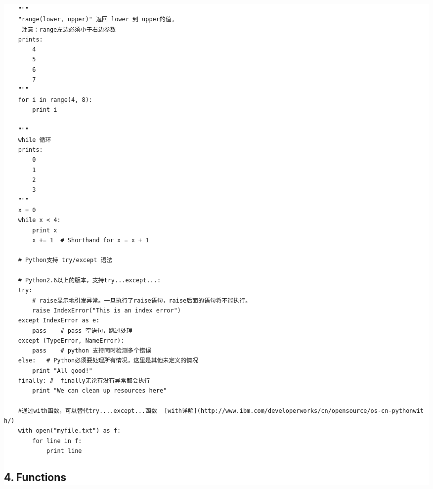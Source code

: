         """
        "range(lower, upper)" 返回 lower 到 upper的值,
         注意：range左边必须小于右边参数
        prints:
            4
            5
            6
            7
        """
        for i in range(4, 8):
            print i
        
        """
        while 循环
        prints:
            0
            1
            2
            3
        """
        x = 0
        while x < 4:
            print x
            x += 1  # Shorthand for x = x + 1
        
        # Python支持 try/except 语法
        
        # Python2.6以上的版本，支持try...except...:
        try:
            # raise显示地引发异常。一旦执行了raise语句，raise后面的语句将不能执行。
            raise IndexError("This is an index error")
        except IndexError as e:
            pass    # pass 空语句，跳过处理
        except (TypeError, NameError):
            pass    # python 支持同时检测多个错误
        else:   # Python必须要处理所有情况，这里是其他未定义的情况
            print "All good!"   
        finally: #  finally无论有没有异常都会执行
            print "We can clean up resources here"
        
        #通过with函数，可以替代try....except...函数  [with详解](http://www.ibm.com/developerworks/cn/opensource/os-cn-pythonwith/)
        with open("myfile.txt") as f:
            for line in f:
                print line
    

## 4\. Functions
